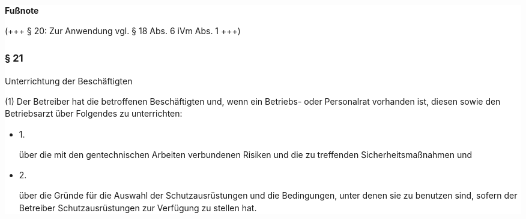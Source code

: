 </div>

</div>

</div>

<div>

  
**Fußnote**

<div class="jnhtml">

<div>

<div class="jurAbsatz">

(+++ § 20: Zur Anwendung vgl. § 18 Abs. 6 iVm Abs. 1 +++)

</div>

</div>

</div>

</div>

<span id="BJNR123510019BJNE002200000.html"></span>

### § 21  
Unterrichtung der Beschäftigten

<div>

<div class="jnhtml">

<div>

<div class="jurAbsatz">

(1) Der Betreiber hat die betroffenen Beschäftigten und, wenn ein
Betriebs- oder Personalrat vorhanden ist, diesen sowie den Betriebsarzt
über Folgendes zu unterrichten:

  - 1\.
    
    <div>
    
    über die mit den gentechnischen Arbeiten verbundenen Risiken und die
    zu treffenden Sicherheitsmaßnahmen und
    
    </div>

  - 2\.
    
    <div>
    
    über die Gründe für die Auswahl der Schutzausrüstungen und die
    Bedingungen, unter denen sie zu benutzen sind, sofern der Betreiber
    Schutzausrüstungen zur Verfügung zu stellen hat.
    
    </div>
